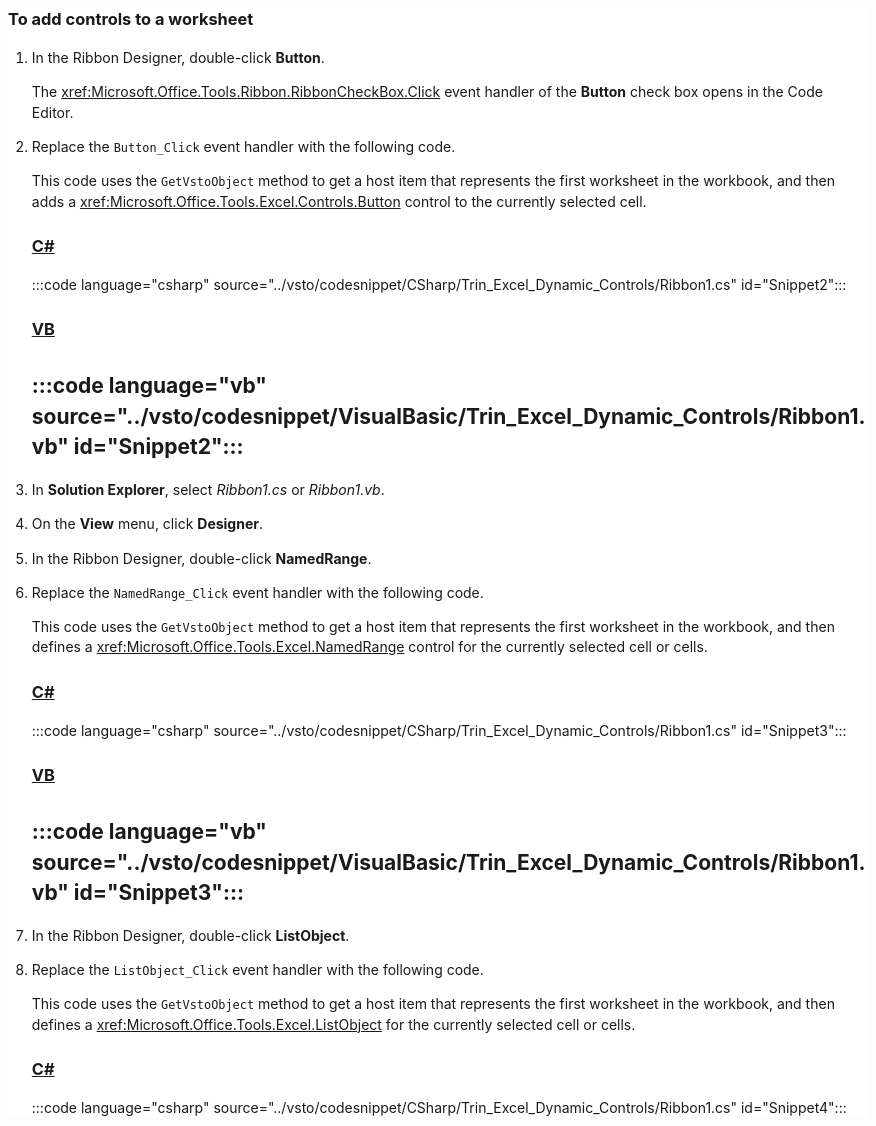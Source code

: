 ### To add controls to a worksheet

1. In the Ribbon Designer, double-click **Button**.

     The <xref:Microsoft.Office.Tools.Ribbon.RibbonCheckBox.Click> event handler of the **Button** check box opens in the Code Editor.

2. Replace the `Button_Click` event handler with the following code.

     This code uses the `GetVstoObject` method to get a host item that represents the first worksheet in the workbook, and then adds a <xref:Microsoft.Office.Tools.Excel.Controls.Button> control to the currently selected cell.

     ### [C#](#tab/csharp)
     :::code language="csharp" source="../vsto/codesnippet/CSharp/Trin_Excel_Dynamic_Controls/Ribbon1.cs" id="Snippet2":::

     ### [VB](#tab/vb)
     :::code language="vb" source="../vsto/codesnippet/VisualBasic/Trin_Excel_Dynamic_Controls/Ribbon1.vb" id="Snippet2":::
     ---

3. In **Solution Explorer**, select *Ribbon1.cs* or *Ribbon1.vb*.

4. On the **View** menu, click **Designer**.

5. In the Ribbon Designer, double-click **NamedRange**.

6. Replace the `NamedRange_Click` event handler with the following code.

     This code uses the `GetVstoObject` method to get a host item that represents the first worksheet in the workbook, and then defines a <xref:Microsoft.Office.Tools.Excel.NamedRange> control for the currently selected cell or cells.

     ### [C#](#tab/csharp)
     :::code language="csharp" source="../vsto/codesnippet/CSharp/Trin_Excel_Dynamic_Controls/Ribbon1.cs" id="Snippet3":::

     ### [VB](#tab/vb)
     :::code language="vb" source="../vsto/codesnippet/VisualBasic/Trin_Excel_Dynamic_Controls/Ribbon1.vb" id="Snippet3":::
     ---

7. In the Ribbon Designer, double-click **ListObject**.

8. Replace the `ListObject_Click` event handler with the following code.

     This code uses the `GetVstoObject` method to get a host item that represents the first worksheet in the workbook, and then defines a <xref:Microsoft.Office.Tools.Excel.ListObject> for the currently selected cell or cells.

     ### [C#](#tab/csharp)
     :::code language="csharp" source="../vsto/codesnippet/CSharp/Trin_Excel_Dynamic_Controls/Ribbon1.cs" id="Snippet4":::
